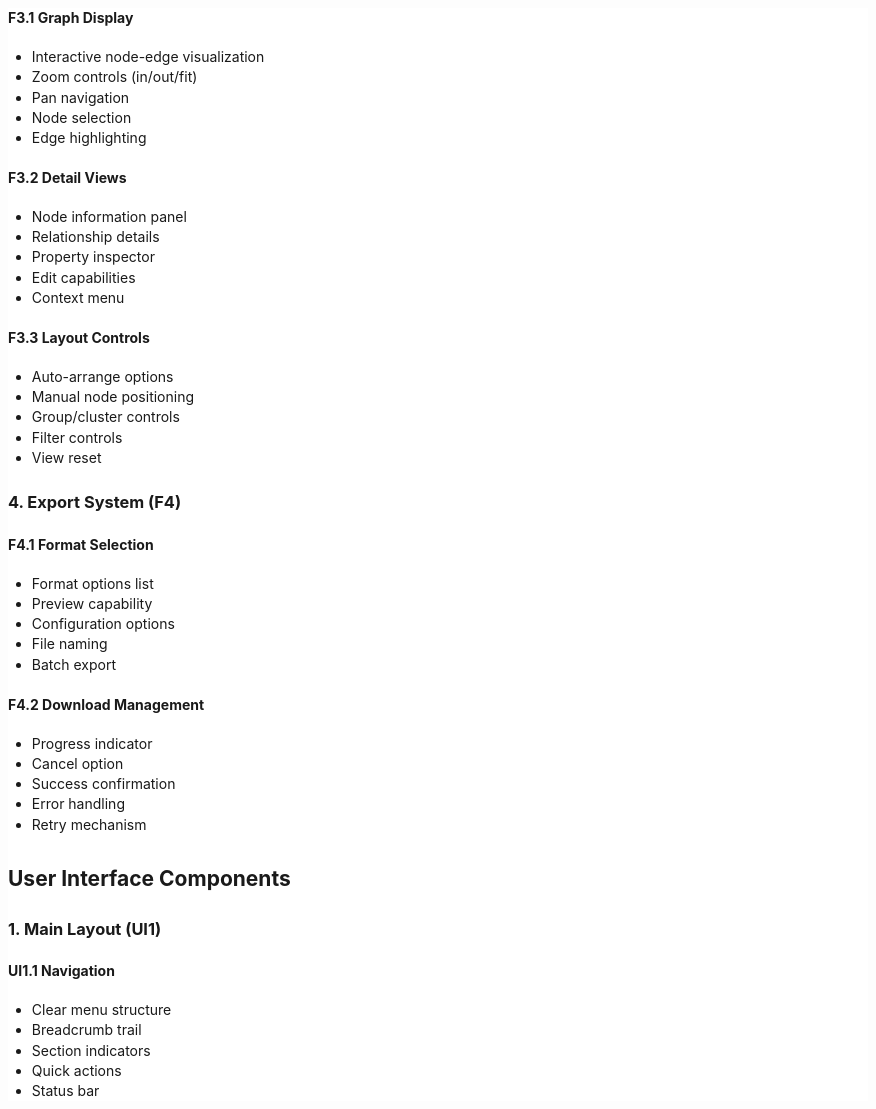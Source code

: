 #### F3.1 Graph Display

- Interactive node-edge visualization
- Zoom controls (in/out/fit)
- Pan navigation
- Node selection
- Edge highlighting

#### F3.2 Detail Views

- Node information panel
- Relationship details
- Property inspector
- Edit capabilities
- Context menu

#### F3.3 Layout Controls

- Auto-arrange options
- Manual node positioning
- Group/cluster controls
- Filter controls
- View reset

### 4. Export System (F4)

#### F4.1 Format Selection

- Format options list
- Preview capability
- Configuration options
- File naming
- Batch export

#### F4.2 Download Management

- Progress indicator
- Cancel option
- Success confirmation
- Error handling
- Retry mechanism

## User Interface Components

### 1. Main Layout (UI1)

#### UI1.1 Navigation

- Clear menu structure
- Breadcrumb trail
- Section indicators
- Quick actions
- Status bar
